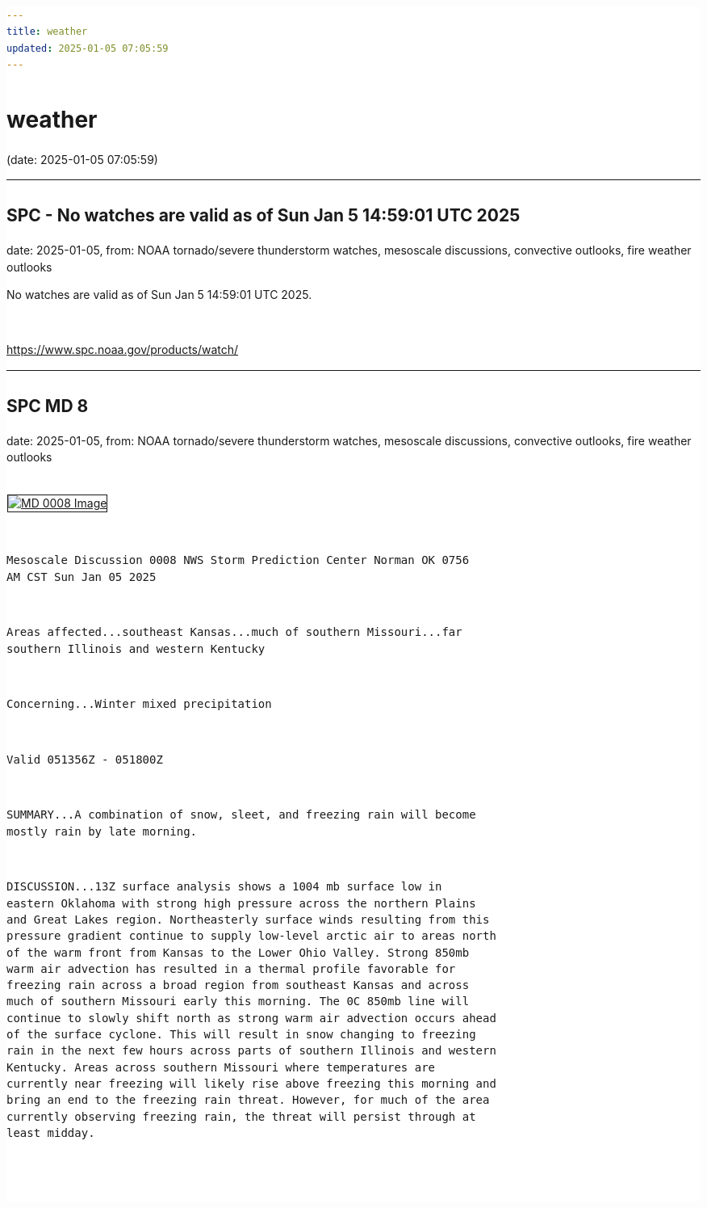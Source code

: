```yaml
---
title: weather
updated: 2025-01-05 07:05:59
---
```


# weather

(date: 2025-01-05 07:05:59)

---

## SPC - No watches are valid as of Sun Jan  5 14:59:01 UTC 2025

date: 2025-01-05, from: NOAA tornado/severe thunderstorm watches, mesoscale discussions, convective outlooks, fire weather outlooks

No watches are valid as of Sun Jan  5 14:59:01 UTC 2025. 

<br> 

<https://www.spc.noaa.gov/products/watch/>

---

## SPC MD 8

date: 2025-01-05, from: NOAA tornado/severe thunderstorm watches, mesoscale discussions, convective outlooks, fire weather outlooks

<br /><a href="https://www.spc.noaa.gov/products/md/md0008.html"><img src="https://www.spc.noaa.gov/products/md/mcd0008.png" border="1" alt="MD 0008 Image" hspace="1" vspace="1" width="815" height="611" align="center" /></a><pre>

Mesoscale Discussion 0008
NWS Storm Prediction Center Norman OK
0756 AM CST Sun Jan 05 2025

Areas affected...southeast Kansas...much of southern Missouri...far
southern Illinois and western Kentucky

Concerning...Winter mixed precipitation 

Valid 051356Z - 051800Z

SUMMARY...A combination of snow, sleet, and freezing rain will
become mostly rain by late morning.

DISCUSSION...13Z surface analysis shows a 1004 mb surface low in
eastern Oklahoma with strong high pressure across the northern
Plains and Great Lakes region. Northeasterly surface winds resulting
from this pressure gradient continue to supply low-level arctic air
to areas north of the warm front from Kansas to the Lower Ohio
Valley. Strong 850mb warm air advection has resulted in a thermal
profile favorable for freezing rain across a broad region from
southeast Kansas and across much of southern Missouri early this
morning. The 0C 850mb line will continue to slowly shift north as
strong warm air advection occurs ahead of the surface cyclone. This
will result in snow changing to freezing rain in the next few hours
across parts of southern Illinois and western Kentucky. Areas across
southern Missouri where temperatures are currently near freezing
will likely rise above freezing this morning and bring an end to the
freezing rain threat. However, for much of the area currently
observing freezing rain, the threat will persist through at least
midday.
